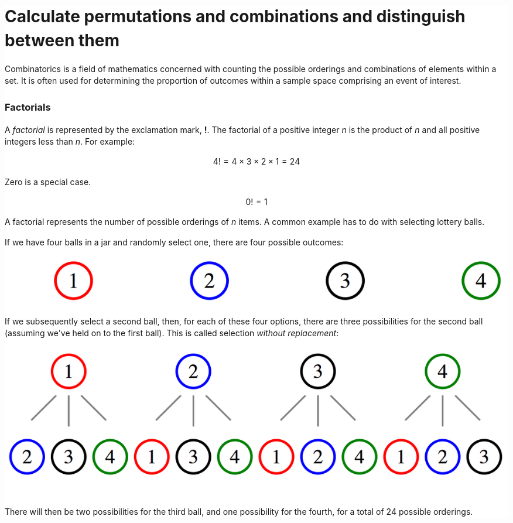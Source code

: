 # Calculate permutations and combinations and distinguish between them

Combinatorics is a field of mathematics concerned with counting the possible orderings and combinations of elements within a set. 
It is often used for determining the proportion of outcomes within a sample space comprising an event of interest.

### Factorials

A _factorial_ is represented by the exclamation mark, **!**. 
The factorial of a positive integer *n* is the product of *n* and all positive integers less than *n*. For example:

$$ 4! = 4 \times 3 \times 2 \times 1 = 24 $$

Zero is a special case.

$$ 0! = 1 $$

A factorial represents the number of possible orderings of *n* items. A common example has to do with selecting lottery balls.


If we have four balls in a jar and randomly select one, there are four possible outcomes:

![combinatorics1](./images/first_row_combo.png)

If we subsequently select a second ball, then, for each of these four options, 
there are three possibilities for the second ball (assuming we've held on to the first ball). 
This is called selection _without replacement_:

![combinatorics2](./images/second_row_combo.png)

There will then be two possibilities for the third ball, and one possibility for the fourth, for a total of 24 possible orderings.
